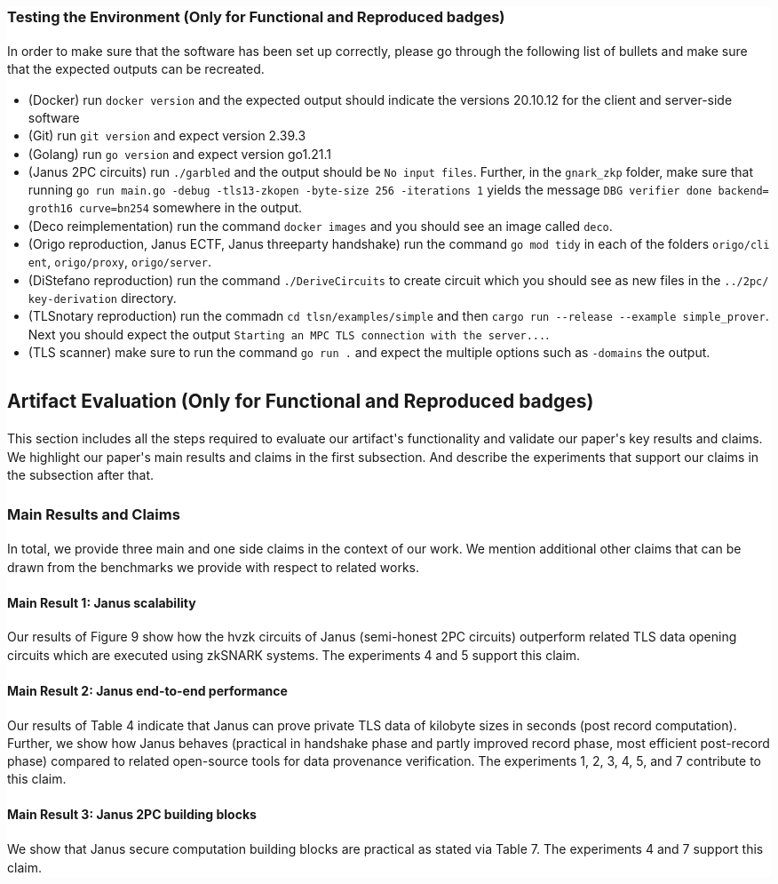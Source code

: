 ### Testing the Environment (Only for Functional and Reproduced badges)
In order to make sure that the software has been set up correctly, please go through the following list of bullets and make sure that the expected outputs can be recreated.
- (Docker) run `docker version` and the expected output should indicate the versions 20.10.12 for the client and server-side software
- (Git) run `git version` and expect version 2.39.3
- (Golang) run `go version` and expect version go1.21.1
- (Janus 2PC circuits) run `./garbled` and the output should be `No input files`. Further, in the `gnark_zkp` folder, make sure that running `go run main.go -debug -tls13-zkopen -byte-size 256 -iterations 1` yields the message `DBG verifier done backend=groth16 curve=bn254` somewhere in the output.
- (Deco reimplementation) run the command `docker images` and you should see an image called `deco`.
- (Origo reproduction, Janus ECTF, Janus threeparty handshake) run the command `go mod tidy` in each of the folders `origo/client`, `origo/proxy`, `origo/server`.
- (DiStefano reproduction) run the command `./DeriveCircuits` to create circuit which you should see as new files in the `../2pc/key-derivation` directory.
- (TLSnotary reproduction) run the commadn `cd tlsn/examples/simple` and then `cargo run --release --example simple_prover`. Next you should expect the output `Starting an MPC TLS connection with the server...`.
- (TLS scanner) make sure to run the command `go run .` and expect the multiple options such as `-domains` the output.

## Artifact Evaluation (Only for Functional and Reproduced badges)
This section includes all the steps required to evaluate our artifact's functionality and validate our paper's key results and claims.
We highlight our paper's main results and claims in the first subsection. And describe the experiments that support our claims in the subsection after that.

### Main Results and Claims
In total, we provide three main and one side claims in the context of our work. 
We mention additional other claims that can be drawn from the benchmarks we provide with respect to related works.

#### Main Result 1: Janus scalability
Our results of Figure 9 show how the hvzk circuits of Janus (semi-honest 2PC circuits) outperform related TLS data opening circuits which are executed using zkSNARK systems.
The experiments 4 and 5 support this claim.

#### Main Result 2: Janus end-to-end performance
Our results of Table 4 indicate that Janus can prove private TLS data of kilobyte sizes in seconds (post record computation). Further, we show how Janus behaves (practical in handshake phase and partly improved record phase, most efficient post-record phase) compared to related open-source tools for data provenance verification.
The experiments 1, 2, 3, 4, 5, and 7 contribute to this claim.

#### Main Result 3: Janus 2PC building blocks
We show that Janus secure computation building blocks are practical as stated via Table 7.
The experiments 4 and 7 support this claim.
